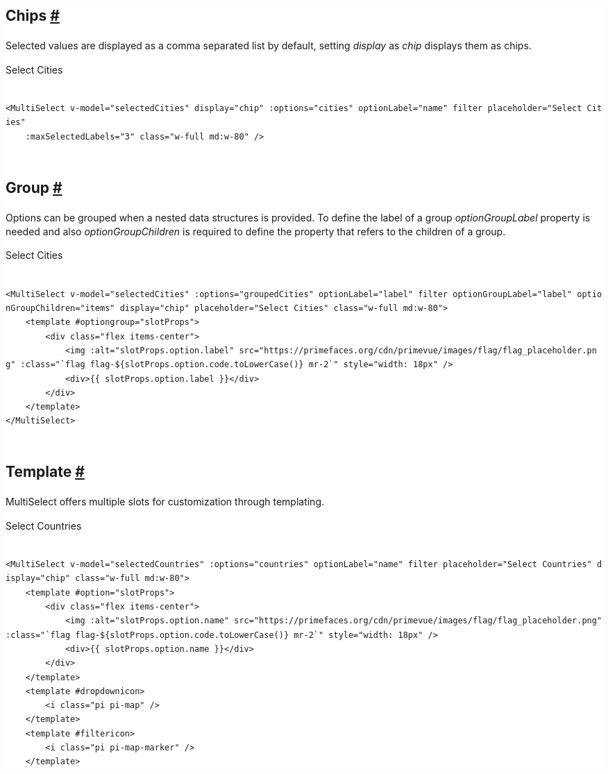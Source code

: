 ## Chips [#](https://primevue.org/multiselect/#chips)

Selected values are displayed as a comma separated list by default, setting *display* as *chip* displays them as chips.

Select Cities

```

<MultiSelect v-model="selectedCities" display="chip" :options="cities" optionLabel="name" filter placeholder="Select Cities"
    :maxSelectedLabels="3" class="w-full md:w-80" />


```

## Group [#](https://primevue.org/multiselect/#group)

Options can be grouped when a nested data structures is provided. To define the label of a group *optionGroupLabel* property is needed and also *optionGroupChildren* is required to define the property that refers to the children of a group.

Select Cities

```

<MultiSelect v-model="selectedCities" :options="groupedCities" optionLabel="label" filter optionGroupLabel="label" optionGroupChildren="items" display="chip" placeholder="Select Cities" class="w-full md:w-80">
    <template #optiongroup="slotProps">
        <div class="flex items-center">
            <img :alt="slotProps.option.label" src="https://primefaces.org/cdn/primevue/images/flag/flag_placeholder.png" :class="`flag flag-${slotProps.option.code.toLowerCase()} mr-2`" style="width: 18px" />
            <div>{{ slotProps.option.label }}</div>
        </div>
    </template>
</MultiSelect>


```

## Template [#](https://primevue.org/multiselect/#template)

MultiSelect offers multiple slots for customization through templating.

Select Countries

```

<MultiSelect v-model="selectedCountries" :options="countries" optionLabel="name" filter placeholder="Select Countries" display="chip" class="w-full md:w-80">
    <template #option="slotProps">
        <div class="flex items-center">
            <img :alt="slotProps.option.name" src="https://primefaces.org/cdn/primevue/images/flag/flag_placeholder.png" :class="`flag flag-${slotProps.option.code.toLowerCase()} mr-2`" style="width: 18px" />
            <div>{{ slotProps.option.name }}</div>
        </div>
    </template>
    <template #dropdownicon>
        <i class="pi pi-map" />
    </template>
    <template #filtericon>
        <i class="pi pi-map-marker" />
    </template>
```